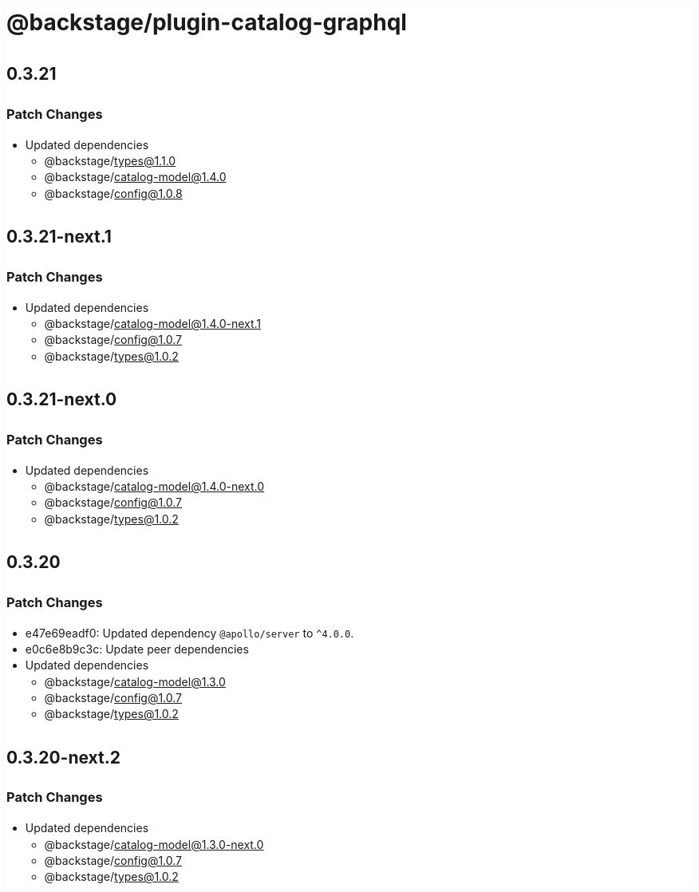 # @backstage/plugin-catalog-graphql

## 0.3.21

### Patch Changes

- Updated dependencies
  - @backstage/types@1.1.0
  - @backstage/catalog-model@1.4.0
  - @backstage/config@1.0.8

## 0.3.21-next.1

### Patch Changes

- Updated dependencies
  - @backstage/catalog-model@1.4.0-next.1
  - @backstage/config@1.0.7
  - @backstage/types@1.0.2

## 0.3.21-next.0

### Patch Changes

- Updated dependencies
  - @backstage/catalog-model@1.4.0-next.0
  - @backstage/config@1.0.7
  - @backstage/types@1.0.2

## 0.3.20

### Patch Changes

- e47e69eadf0: Updated dependency `@apollo/server` to `^4.0.0`.
- e0c6e8b9c3c: Update peer dependencies
- Updated dependencies
  - @backstage/catalog-model@1.3.0
  - @backstage/config@1.0.7
  - @backstage/types@1.0.2

## 0.3.20-next.2

### Patch Changes

- Updated dependencies
  - @backstage/catalog-model@1.3.0-next.0
  - @backstage/config@1.0.7
  - @backstage/types@1.0.2
